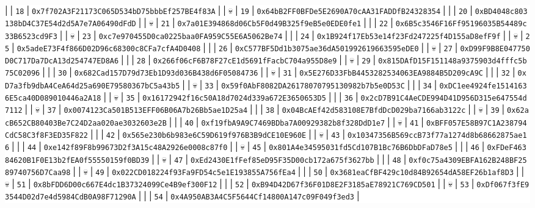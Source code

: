 |  | `18` | `0x7f702A3F21173C065D534bD75bbbEf257BE4f83A` |
| 💀 | `19` | `0x64bB2FF0BFDe5E2690A70cAA31FADDfB24328354` |
|  | `20` | `0xBD4048c803138bD4C37E54d2d5A7e7A06490dFdD` |
| 💀 | `21` | `0x7a01E394868d06Cb5F0d49B325f9eB5e0EDE0fe1` |
|  | `22` | `0x6B5c3546F16Ff95196035B54489c33B6523cd9F3` |
| 💀 | `23` | `0xc7e970455D0ca0225baa0FA959C55E6A5062Be74` |
|  | `24` | `0x1B924f17Eb53e14f23Fd247225f4D155aD8efF9f` |
| 💀 | `25` | `0x5adeE73F4f866D02D96c68300c8CFa7cfA4D0408` |
|  | `26` | `0xC577BF5Dd1b3075ae36dA501992619663595eDE0` |
| 💀 | `27` | `0xD99F9B8E047750D0C717Da7DcA13d254747ED8A6` |
|  | `28` | `0x266f06cF6B78F27cE1d5691fFacbC704a955D8e9` |
| 💀 | `29` | `0x815DAfD15F151148a9375903d4fffc5b75C02096` |
|  | `30` | `0x682Cad157D79d73Eb1D93d036B438d6F05084736` |
| 💀 | `31` | `0x5E276D33FbB4453282534063EA9884B5D209cA9C` |
|  | `32` | `0xD7a3fb9dbA4CeA64d25a690E79580367bC5a43b5` |
| 💀 | `33` | `0x59f0AbF8082DA26178070795130982b7b5e0D53C` |
|  | `34` | `0xDC1ee4924fe15141636E5ca40D089010446a2A18` |
| 💀 | `35` | `0x16172942f16c50A18d7024d339a672E3650653D5` |
|  | `36` | `0x2cD7B91C4AeCDE994D41D956D315e647554d7112` |
| 💀 | `37` | `0x0074123Ca501B513EFF06B06A7b26Bb5ae1D25a4` |
|  | `38` | `0x04BcAEf42d583108E7BfdDcD029ba7166ab3122c` |
| 💀 | `39` | `0x62acB652CB80403Be7C24D2aa020ae3032603e2B` |
|  | `40` | `0xf19fbA9A9C7469BDba7A00929382b8f328DdD1e7` |
| 💀 | `41` | `0xBFF057E58B97C1A238794CdC58C3f8F3ED35F822` |
|  | `42` | `0x565e230b6b983e6C59D619f976B3B9dCE10E960E` |
| 💀 | `43` | `0x10347356B569ccB73f77a1274d8b68662875ae16` |
|  | `44` | `0xe142f89F8b99673D2f3A15c48A2926e0008c87f0` |
| 💀 | `45` | `0x801A4e34595031fd5Cd107B1Bc76B6DbDFaD78e5` |
|  | `46` | `0xFDeF46384620B1F0E13b2fEA0f55550159f0BD39` |
| 💀 | `47` | `0xEd2430E1fFef85eD95F35D00cb172a675f3627bb` |
|  | `48` | `0xf0c75a4309EBFA162B248BF2589740756D7Caa98` |
| 💀 | `49` | `0x022CD018224f93Fa9FD54c5e1E193855A756fEa4` |
|  | `50` | `0x3681eaCfBF429c10d84B92654dA58EF26b1af8D3` |
| 💀 | `51` | `0x8bFDD6D00c667E4dc1B37324099Ce4B9ef300F12` |
|  | `52` | `0xB94D42D67f36F01D8E2F3185aE78921C769CD501` |
| 💀 | `53` | `0xDf067f3fE93544D02d7e4d5984CdB0A98F71290A` |
|  | `54` | `0x4A950AB3A4C5F5644Cf14800A147c09F049f3ed3` |